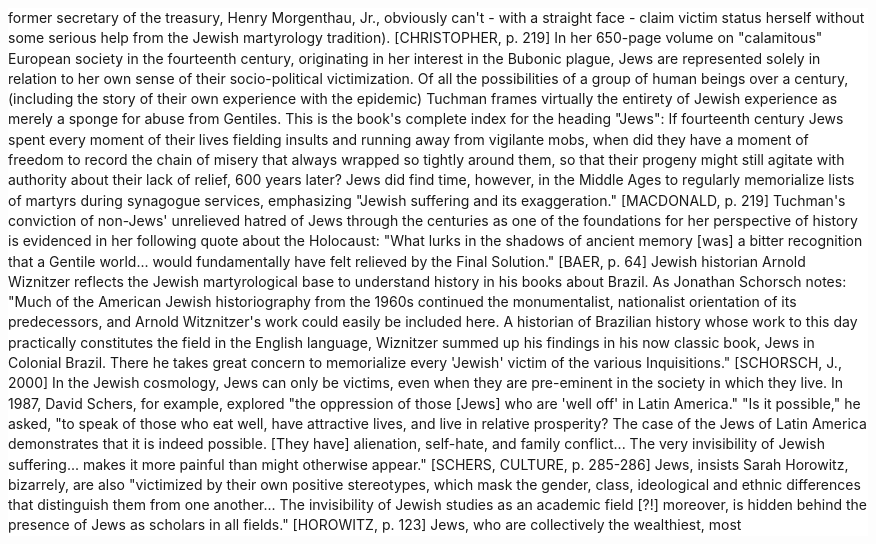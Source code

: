 former secretary of the treasury, Henry Morgenthau, Jr., obviously can't -
with a straight face - claim victim status herself without some serious help
from the Jewish martyrology tradition).
[CHRISTOPHER, p. 219]
In her 650-page volume on "calamitous" European
society in the fourteenth century, originating in her interest in the
Bubonic plague, Jews are represented solely in relation to her own sense of
their socio-political victimization. Of all the possibilities of a group of
human beings over a century, (including the story of their own experience
with the epidemic)
Tuchman frames virtually the entirety of Jewish
experience as merely a sponge for abuse from Gentiles.
This is the book's complete index for the
heading "Jews":
If fourteenth century Jews spent every moment of
their lives fielding insults and running away from vigilante mobs, when did
they have a moment of freedom to record the chain of misery that always
wrapped so tightly around them, so that their progeny might still agitate
with authority about their lack of relief, 600 years later?
Jews did find time, however, in the Middle Ages
to regularly memorialize lists of martyrs during synagogue services,
emphasizing "Jewish suffering and its exaggeration."
[MACDONALD, p. 219]
Tuchman's conviction of non-Jews' unrelieved hatred of Jews through the
centuries as one of the foundations for her perspective of history is
evidenced in her following quote about the Holocaust:
"What lurks in the shadows of ancient memory
[was] a bitter recognition that a Gentile world... would fundamentally
have felt relieved by the Final Solution."
[BAER, p. 64]
Jewish historian Arnold Wiznitzer
reflects the Jewish martyrological base to understand history in his
books about Brazil.
As Jonathan Schorsch notes:
"Much of the American Jewish historiography
from the 1960s continued the monumentalist, nationalist orientation of
its predecessors, and Arnold Witznitzer's work could easily be included
here. A historian of Brazilian history whose work to this day
practically constitutes the field in the English language, Wiznitzer
summed up his findings in his now classic book, Jews in Colonial Brazil.
There he takes great concern to memorialize every 'Jewish' victim of the
various Inquisitions."
[SCHORSCH, J., 2000]
In the Jewish cosmology, Jews can only be
victims, even when they are pre-eminent in the society in which they live.
In 1987, David Schers, for example,
explored "the oppression of those [Jews] who are 'well off' in Latin
America."
"Is it possible," he asked, "to speak of
those who eat well, have attractive lives, and live in relative
prosperity? The case of the Jews of Latin America demonstrates that it
is indeed possible. [They have] alienation, self-hate, and family
conflict... The very invisibility of Jewish suffering... makes it more
painful than might otherwise appear."
[SCHERS, CULTURE, p. 285-286]
Jews, insists Sarah Horowitz, bizarrely,
are also
"victimized by their own positive
stereotypes, which mask the gender, class, ideological and ethnic
differences that distinguish them from one another... The invisibility
of Jewish studies as an academic field [?!] moreover, is hidden behind
the presence of Jews as scholars in all fields."
[HOROWITZ, p. 123]
Jews, who are collectively the wealthiest, most